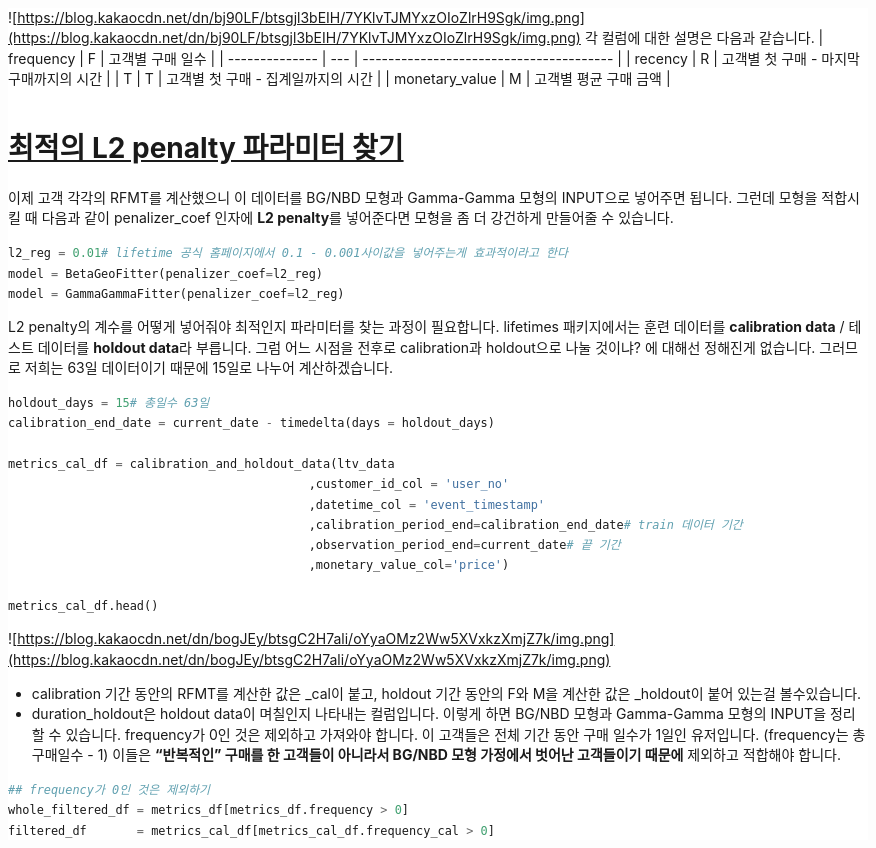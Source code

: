   ![https://blog.kakaocdn.net/dn/bj90LF/btsgjl3bEIH/7YKlvTJMYxzOIoZlrH9Sgk/img.png](https://blog.kakaocdn.net/dn/bj90LF/btsgjl3bEIH/7YKlvTJMYxzOIoZlrH9Sgk/img.png)
  각 컬럼에 대한 설명은 다음과 같습니다.
  | frequency | F | 고객별 구매 일수 |
  | -------------- | --- | --------------------------------------- |
  | recency | R | 고객별 첫 구매 - 마지막 구매까지의 시간 |
  | T | T | 고객별 첫 구매 - 집계일까지의 시간 |
  | monetary_value | M | 고객별 평균 구매 금액 |

  # [최적의 L2 penalty 파라미터 찾기](https://playinpap.github.io/ltv-practice/#%EC%B5%9C%EC%A0%81%EC%9D%98-l2-penalty-%ED%8C%8C%EB%9D%BC%EB%AF%B8%ED%84%B0-%EC%B0%BE%EA%B8%B0)

  이제 고객 각각의 RFMT를 계산했으니 이 데이터를 BG/NBD 모형과 Gamma-Gamma 모형의 INPUT으로 넣어주면 됩니다.
  그런데 모형을 적합시킬 때 다음과 같이 penalizer_coef 인자에 **L2 penalty**를 넣어준다면 모형을 좀 더 강건하게 만들어줄 수 있습니다.

  ```python
  l2_reg = 0.01# lifetime 공식 홈페이지에서 0.1 - 0.001사이값을 넣어주는게 효과적이라고 한다
  model = BetaGeoFitter(penalizer_coef=l2_reg)
  model = GammaGammaFitter(penalizer_coef=l2_reg)
  ```

  L2 penalty의 계수를 어떻게 넣어줘야 최적인지 파라미터를 찾는 과정이 필요합니다.
  lifetimes 패키지에서는 훈련 데이터를 **calibration data** / 테스트 데이터를 **holdout data**라 부릅니다.
  그럼 어느 시점을 전후로 calibration과 holdout으로 나눌 것이냐? 에 대해선 정해진게 없습니다.
  그러므로 저희는 63일 데이터이기 때문에 15일로 나누어 계산하겠습니다.

  ```python
  holdout_days = 15# 총일수 63일
  calibration_end_date = current_date - timedelta(days = holdout_days)

  metrics_cal_df = calibration_and_holdout_data(ltv_data
                                            ,customer_id_col = 'user_no'
                                            ,datetime_col = 'event_timestamp'
                                            ,calibration_period_end=calibration_end_date# train 데이터 기간
                                            ,observation_period_end=current_date# 끝 기간
                                            ,monetary_value_col='price')

  metrics_cal_df.head()
  ```

  ![https://blog.kakaocdn.net/dn/bogJEy/btsgC2H7ali/oYyaOMz2Ww5XVxkzXmjZ7k/img.png](https://blog.kakaocdn.net/dn/bogJEy/btsgC2H7ali/oYyaOMz2Ww5XVxkzXmjZ7k/img.png)

  - calibration 기간 동안의 RFMT를 계산한 값은 _cal이 붙고, holdout 기간 동안의 F와 M을 계산한 값은 _holdout이 붙어 있는걸 볼수있습니다.
  - duration_holdout은 holdout data이 며칠인지 나타내는 컬럼입니다.
    이렇게 하면 BG/NBD 모형과 Gamma-Gamma 모형의 INPUT을 정리할 수 있습니다.
    frequency가 0인 것은 제외하고 가져와야 합니다. 이 고객들은 전체 기간 동안 구매 일수가 1일인 유저입니다. (frequency는 총 구매일수 - 1) 이들은 **“반복적인” 구매를 한 고객들이 아니라서 BG/NBD 모형 가정에서 벗어난 고객들이기 때문에** 제외하고 적합해야 합니다.

  ```python
  ## frequency가 0인 것은 제외하기
  whole_filtered_df = metrics_df[metrics_df.frequency > 0]
  filtered_df       = metrics_cal_df[metrics_cal_df.frequency_cal > 0]
  ```
